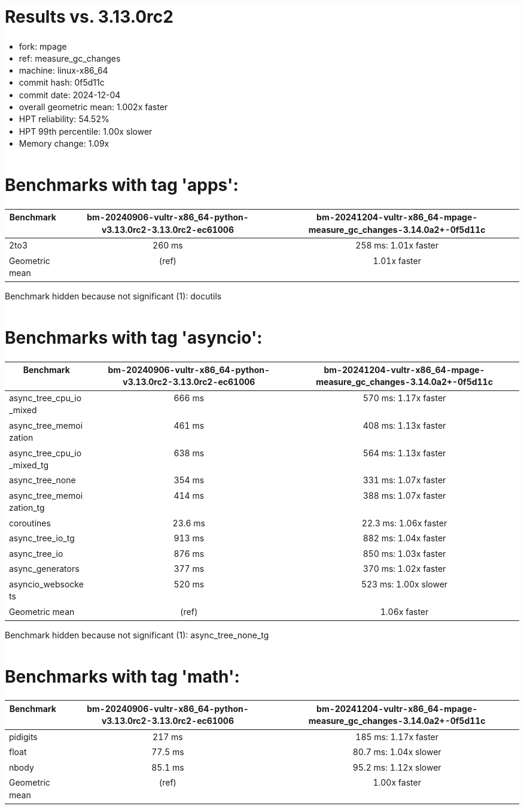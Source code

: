 # Results vs. 3.13.0rc2

- fork: mpage
- ref: measure_gc_changes
- machine: linux-x86_64
- commit hash: 0f5d11c
- commit date: 2024-12-04
- overall geometric mean: 1.002x faster
- HPT reliability: 54.52%
- HPT 99th percentile: 1.00x slower
- Memory change: 1.09x

Benchmarks with tag 'apps':
===========================

| Benchmark      | bm-20240906-vultr-x86_64-python-v3.13.0rc2-3.13.0rc2-ec61006 | bm-20241204-vultr-x86_64-mpage-measure_gc_changes-3.14.0a2+-0f5d11c |
|----------------|:------------------------------------------------------------:|:-------------------------------------------------------------------:|
| 2to3           | 260 ms                                                       | 258 ms: 1.01x faster                                                |
| Geometric mean | (ref)                                                        | 1.01x faster                                                        |

Benchmark hidden because not significant (1): docutils

Benchmarks with tag 'asyncio':
==============================

| Benchmark                  | bm-20240906-vultr-x86_64-python-v3.13.0rc2-3.13.0rc2-ec61006 | bm-20241204-vultr-x86_64-mpage-measure_gc_changes-3.14.0a2+-0f5d11c |
|----------------------------|:------------------------------------------------------------:|:-------------------------------------------------------------------:|
| async_tree_cpu_io_mixed    | 666 ms                                                       | 570 ms: 1.17x faster                                                |
| async_tree_memoization     | 461 ms                                                       | 408 ms: 1.13x faster                                                |
| async_tree_cpu_io_mixed_tg | 638 ms                                                       | 564 ms: 1.13x faster                                                |
| async_tree_none            | 354 ms                                                       | 331 ms: 1.07x faster                                                |
| async_tree_memoization_tg  | 414 ms                                                       | 388 ms: 1.07x faster                                                |
| coroutines                 | 23.6 ms                                                      | 22.3 ms: 1.06x faster                                               |
| async_tree_io_tg           | 913 ms                                                       | 882 ms: 1.04x faster                                                |
| async_tree_io              | 876 ms                                                       | 850 ms: 1.03x faster                                                |
| async_generators           | 377 ms                                                       | 370 ms: 1.02x faster                                                |
| asyncio_websockets         | 520 ms                                                       | 523 ms: 1.00x slower                                                |
| Geometric mean             | (ref)                                                        | 1.06x faster                                                        |

Benchmark hidden because not significant (1): async_tree_none_tg

Benchmarks with tag 'math':
===========================

| Benchmark      | bm-20240906-vultr-x86_64-python-v3.13.0rc2-3.13.0rc2-ec61006 | bm-20241204-vultr-x86_64-mpage-measure_gc_changes-3.14.0a2+-0f5d11c |
|----------------|:------------------------------------------------------------:|:-------------------------------------------------------------------:|
| pidigits       | 217 ms                                                       | 185 ms: 1.17x faster                                                |
| float          | 77.5 ms                                                      | 80.7 ms: 1.04x slower                                               |
| nbody          | 85.1 ms                                                      | 95.2 ms: 1.12x slower                                               |
| Geometric mean | (ref)                                                        | 1.00x faster                                                        |
